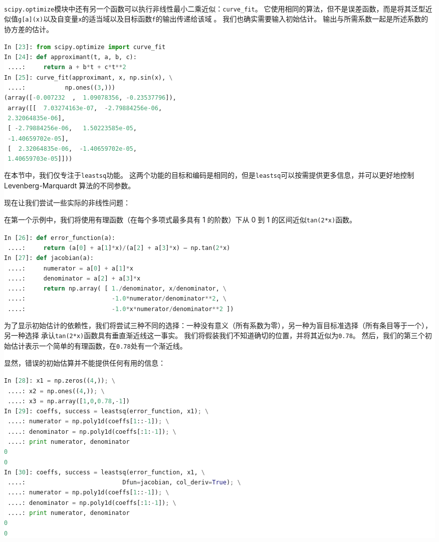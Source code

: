 `scipy.optimize`模块中还有另一个函数可以执行非线性最小二乘近似：`curve_fit`。 它使用相同的算法，但不是误差函数，而是将其泛型近似值`g[a](x)`以及自变量`x`的适当域以及目标函数`f`的输出传递给该域 。 我们也确实需要输入初始估计。 输出与所需系数一起是所述系数的协方差的估计。

```py
In [23]: from scipy.optimize import curve_fit
In [24]: def approximant(t, a, b, c):
 ....:     return a + b*t + c*t**2
In [25]: curve_fit(approximant, x, np.sin(x), \
 ....:           np.ones((3,)))
(array([-0.007232  ,  1.09078356, -0.23537796]),
 array([[  7.03274163e-07,  -2.79884256e-06,
 2.32064835e-06],
 [ -2.79884256e-06,   1.50223585e-05, 
 -1.40659702e-05],
 [  2.32064835e-06,  -1.40659702e-05, 
 1.40659703e-05]]))

```

在本节中，我们仅专注于`leastsq`功能。 这两个功能的目标和编码是相同的，但是`leastsq`可以按需提供更多信息，并可以更好地控制 Levenberg-Marquardt 算法的不同参数。

现在让我们尝试一些实际的非线性问题：

在第一个示例中，我们将使用有理函数（在每个多项式最多具有 1 的阶数）下从 0 到 1 的区间近似`tan(2*x)`函数。

```py
In [26]: def error_function(a):
 ....:     return (a[0] + a[1]*x)/(a[2] + a[3]*x) – np.tan(2*x)
In [27]: def jacobian(a):
 ....:     numerator = a[0] + a[1]*x
 ....:     denominator = a[2] + a[3]*x
 ....:     return np.array( [ 1./denominator, x/denominator, \
 ....:                        -1.0*numerator/denominator**2, \
 ....:                        -1.0*x*numerator/denominator**2 ])

```

为了显示初始估计的依赖性，我们将尝试三种不同的选择：一种没有意义（所有系数为零），另一种为盲目标准选择（所有条目等于一个），另一种选择 承认`tan(2*x)`函数具有垂直渐近线这一事实。 我们将假装我们不知道确切的位置，并将其近似为`0.78`。 然后，我们的第三个初始估计表示一个简单的有理函数，在`0.78`处有一个渐近线。

显然，错误的初始估算并不能提供任何有用的信息：

```py
In [28]: x1 = np.zeros((4,)); \
 ....: x2 = np.ones((4,)); \
 ....: x3 = np.array([1,0,0.78,-1])
In [29]: coeffs, success = leastsq(error_function, x1); \
 ....: numerator = np.poly1d(coeffs[1::-1]); \
 ....: denominator = np.poly1d(coeffs[:1:-1]); \
 ....: print numerator, denominator
0
0
In [30]: coeffs, success = leastsq(error_function, x1, \
 ....:                           Dfun=jacobian, col_deriv=True); \
 ....: numerator = np.poly1d(coeffs[1::-1]); \
 ....: denominator = np.poly1d(coeffs[:1:-1]); \
 ....: print numerator, denominator 
0
0

```
